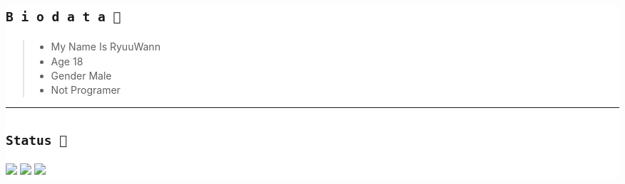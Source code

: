 ## ``` B i o d a t a 🎨 ```
 
> *  My Name Is RyuuWann
> *  Age 18
> *  Gender Male 
> *  Not Programer

---------

## ```Status 🐾```
<img src="https://github-readme-stats.vercel.app/api?username=RyuuWannXD&show_icons=true&theme=radical"/>

<img src="https://github-readme-streak-stats.herokuapp.com/?user=RyuuWannXD&theme=monokai"/>

<img src="https://github-readme-stats.vercel.app/api/top-langs/?username=RyuuWannXD&show_icons=true&theme=radical" />
</p>


```go
